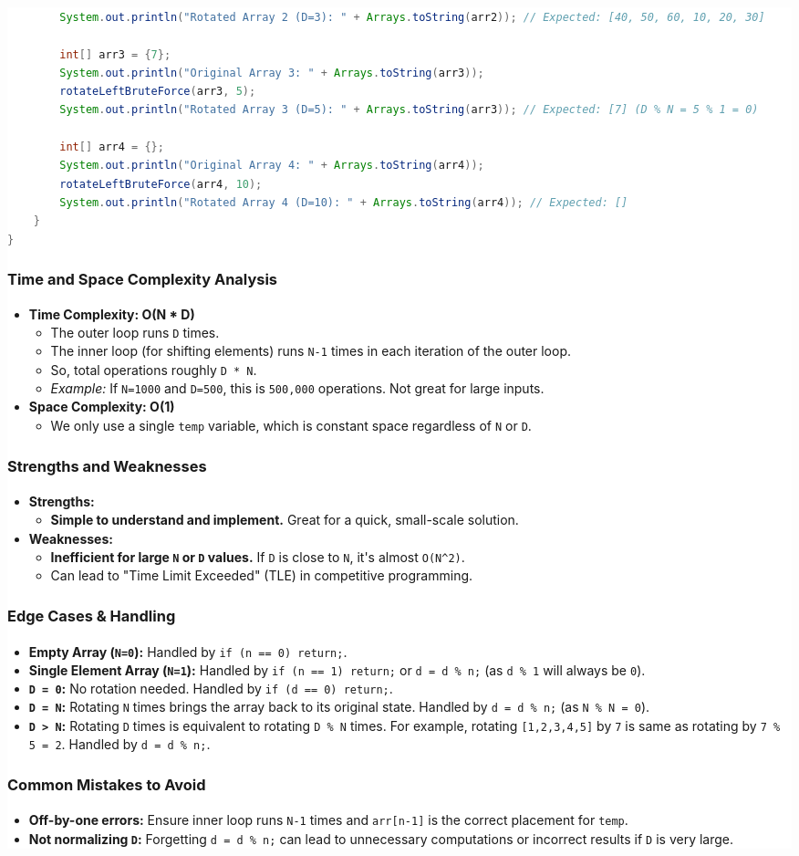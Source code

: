 ```java
        System.out.println("Rotated Array 2 (D=3): " + Arrays.toString(arr2)); // Expected: [40, 50, 60, 10, 20, 30]

        int[] arr3 = {7};
        System.out.println("Original Array 3: " + Arrays.toString(arr3));
        rotateLeftBruteForce(arr3, 5);
        System.out.println("Rotated Array 3 (D=5): " + Arrays.toString(arr3)); // Expected: [7] (D % N = 5 % 1 = 0)

        int[] arr4 = {};
        System.out.println("Original Array 4: " + Arrays.toString(arr4));
        rotateLeftBruteForce(arr4, 10);
        System.out.println("Rotated Array 4 (D=10): " + Arrays.toString(arr4)); // Expected: []
    }
}
```

### Time and Space Complexity Analysis

  * **Time Complexity: O(N \* D)**
      * The outer loop runs `D` times.
      * The inner loop (for shifting elements) runs `N-1` times in each iteration of the outer loop.
      * So, total operations roughly `D * N`.
      * *Example:* If `N=1000` and `D=500`, this is `500,000` operations. Not great for large inputs.
  * **Space Complexity: O(1)**
      * We only use a single `temp` variable, which is constant space regardless of `N` or `D`.

### Strengths and Weaknesses

  * **Strengths:**
      * **Simple to understand and implement.** Great for a quick, small-scale solution.
  * **Weaknesses:**
      * **Inefficient for large `N` or `D` values.** If `D` is close to `N`, it's almost `O(N^2)`.
      * Can lead to "Time Limit Exceeded" (TLE) in competitive programming.

### Edge Cases & Handling

  * **Empty Array (`N=0`):** Handled by `if (n == 0) return;`.
  * **Single Element Array (`N=1`):** Handled by `if (n == 1) return;` or `d = d % n;` (as `d % 1` will always be `0`).
  * **`D = 0`:** No rotation needed. Handled by `if (d == 0) return;`.
  * **`D = N`:** Rotating `N` times brings the array back to its original state. Handled by `d = d % n;` (as `N % N = 0`).
  * **`D > N`:** Rotating `D` times is equivalent to rotating `D % N` times. For example, rotating `[1,2,3,4,5]` by `7` is same as rotating by `7 % 5 = 2`. Handled by `d = d % n;`.

### Common Mistakes to Avoid

  * **Off-by-one errors:** Ensure inner loop runs `N-1` times and `arr[n-1]` is the correct placement for `temp`.
  * **Not normalizing `D`:** Forgetting `d = d % n;` can lead to unnecessary computations or incorrect results if `D` is very large.
